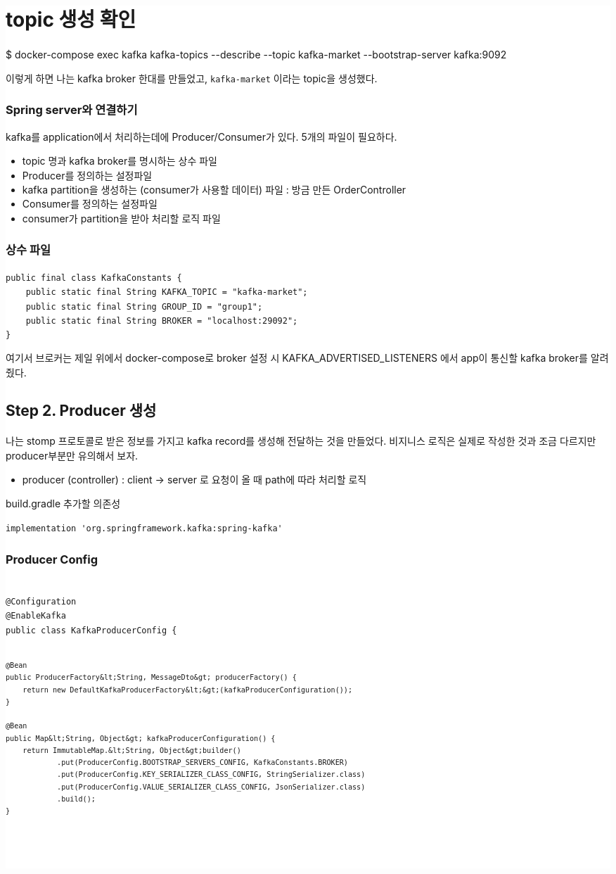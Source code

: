 # topic 생성 확인
$ docker-compose exec kafka kafka-topics --describe --topic kafka-market --bootstrap-server kafka:9092</code></pre>
<p>이렇게 하면 나는 kafka broker 한대를 만들었고, <code>kafka-market</code> 이라는 topic을 생성했다.</p>
<h3 id="spring-server와-연결하기">Spring server와 연결하기</h3>
<p>kafka를 application에서 처리하는데에 Producer/Consumer가 있다.
5개의 파일이 필요하다.</p>
<ul>
<li>topic 명과 kafka broker를 명시하는 상수 파일</li>
<li>Producer를 정의하는 설정파일</li>
<li>kafka partition을 생성하는 (consumer가 사용할 데이터) 파일 : 방금 만든 OrderController</li>
<li>Consumer를 정의하는 설정파일</li>
<li>consumer가 partition을 받아 처리할 로직 파일</li>
</ul>
<h3 id="상수-파일">상수 파일</h3>
<pre><code class="language-java">public final class KafkaConstants {
    public static final String KAFKA_TOPIC = "kafka-market";
    public static final String GROUP_ID = "group1";
    public static final String BROKER = "localhost:29092";
}
</code></pre>
<p>여기서 브로커는 제일 위에서 docker-compose로 broker 설정 시 
KAFKA_ADVERTISED_LISTENERS 에서 app이 통신할 kafka broker를 알려줬다.</p>
<h2 id="step-2-producer-생성">Step 2. Producer 생성</h2>
<p>나는 stomp 프로토콜로 받은 정보를 가지고 kafka record를 생성해 전달하는 것을 만들었다.
비지니스 로직은 실제로 작성한 것과 조금 다르지만 producer부분만 유의해서 보자.</p>
<ul>
<li>producer (controller) : client -&gt; server 로 요청이 올 때 path에 따라 처리할 로직</li>
</ul>
<p>build.gradle 추가할 의존성</p>
<pre><code class="language-gradle">implementation 'org.springframework.kafka:spring-kafka'</code></pre>
<h3 id="producer-config">Producer Config</h3>
<pre><code class="language-java">
@Configuration
@EnableKafka
public class KafkaProducerConfig {

    @Bean
    public ProducerFactory&lt;String, MessageDto&gt; producerFactory() {
        return new DefaultKafkaProducerFactory&lt;&gt;(kafkaProducerConfiguration());
    }

    @Bean
    public Map&lt;String, Object&gt; kafkaProducerConfiguration() {
        return ImmutableMap.&lt;String, Object&gt;builder()
                .put(ProducerConfig.BOOTSTRAP_SERVERS_CONFIG, KafkaConstants.BROKER)
                .put(ProducerConfig.KEY_SERIALIZER_CLASS_CONFIG, StringSerializer.class)
                .put(ProducerConfig.VALUE_SERIALIZER_CLASS_CONFIG, JsonSerializer.class)
                .build();
    }
